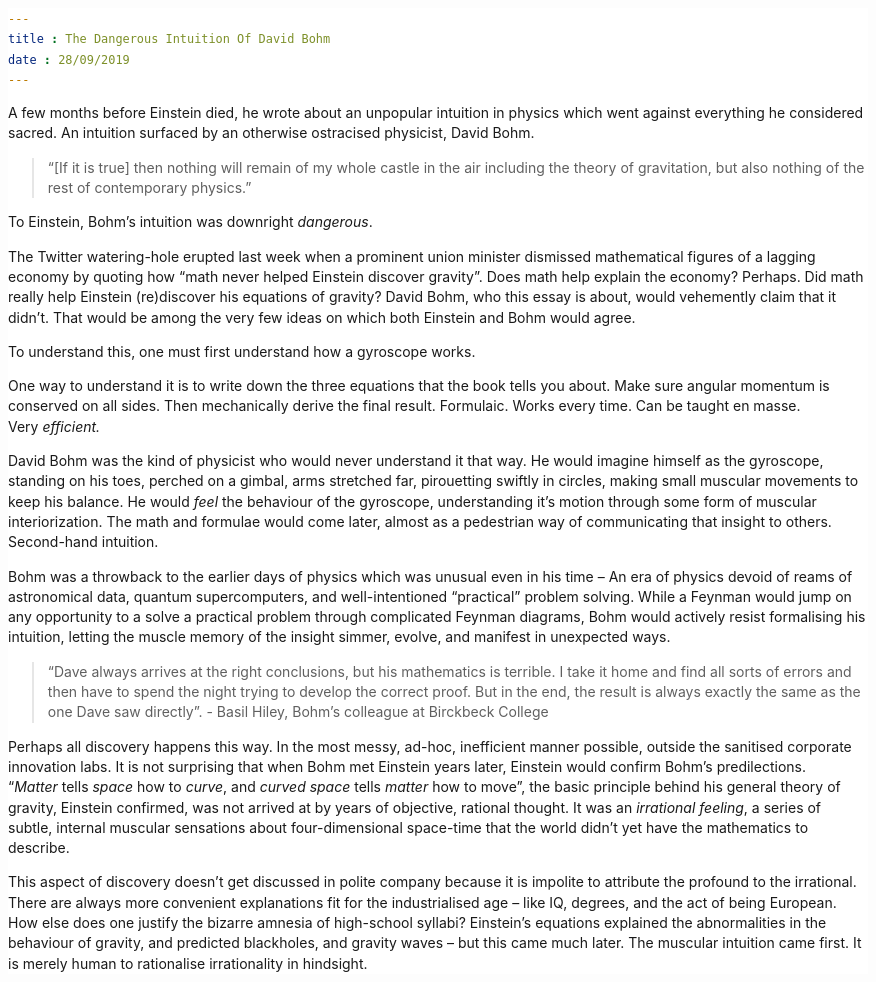 ```yaml
---
title : The Dangerous Intuition Of David Bohm
date : 28/09/2019
---
```


A few months before Einstein died, he wrote about an unpopular intuition in physics which went against everything he considered sacred. An intuition surfaced by an otherwise ostracised physicist, David Bohm.

> “[If it is true] then nothing will remain of my whole castle in the air including the theory of gravitation, but also nothing of the rest of contemporary physics.”

To Einstein, Bohm’s intuition was downright _dangerous_.

The Twitter watering-hole erupted last week when a prominent union minister dismissed mathematical figures of a lagging economy by quoting how “math never helped Einstein discover gravity”. Does math help explain the economy? Perhaps. Did math really help Einstein (re)discover his equations of gravity? David Bohm, who this essay is about, would vehemently claim that it didn’t. That would be among the very few ideas on which both Einstein and Bohm would agree.

To understand this, one must first understand how a gyroscope works.

One way to understand it is to write down the three equations that the book tells you about. Make sure angular momentum is conserved on all sides. Then mechanically derive the final result. Formulaic. Works every time. Can be taught en masse. Very _efficient._

David Bohm was the kind of physicist who would never understand it that way. He would imagine himself as the gyroscope, standing on his toes, perched on a gimbal, arms stretched far, pirouetting swiftly in circles, making small muscular movements to keep his balance. He would _feel_ the behaviour of the gyroscope, understanding it’s motion through some form of muscular interiorization. The math and formulae would come later, almost as a pedestrian way of communicating that insight to others. Second-hand intuition.

Bohm was a throwback to the earlier days of physics which was unusual even in his time – An era of physics devoid of reams of astronomical data, quantum supercomputers, and well-intentioned “practical” problem solving. While a Feynman would jump on any opportunity to a solve a practical problem through complicated Feynman diagrams, Bohm would actively resist formalising his intuition, letting the muscle memory of the insight simmer, evolve, and manifest in unexpected ways.

> “Dave always arrives at the right conclusions, but his mathematics is terrible. I take it home and find all sorts of errors and then have to spend the night trying to develop the correct proof. But in the end, the result is always exactly the same as the one Dave saw directly”. - Basil Hiley, Bohm’s colleague at Birckbeck College

Perhaps all discovery happens this way. In the most messy, ad-hoc, inefficient manner possible, outside the sanitised corporate innovation labs. It is not surprising that when Bohm met Einstein years later, Einstein would confirm Bohm’s predilections. “_Matter_ tells _space_ how to _curve_, and _curved space_ tells _matter_ how to move”, the basic principle behind his general theory of gravity, Einstein confirmed, was not arrived at by years of objective, rational thought. It was an _irrational feeling_, a series of subtle, internal muscular sensations about four-dimensional space-time that the world didn’t yet have the mathematics to describe.

This aspect of discovery doesn’t get discussed in polite company because it is impolite to attribute the profound to the irrational. There are always more convenient explanations fit for the industrialised age – like IQ, degrees, and the act of being European. How else does one justify the bizarre amnesia of high-school syllabi? Einstein’s equations explained the abnormalities in the behaviour of gravity, and predicted blackholes, and gravity waves – but this came much later. The muscular intuition came first. It is merely human to rationalise irrationality in hindsight.
